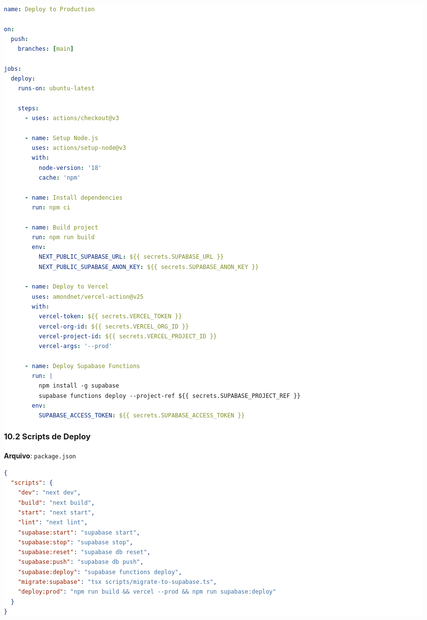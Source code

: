 ```yaml
name: Deploy to Production

on:
  push:
    branches: [main]

jobs:
  deploy:
    runs-on: ubuntu-latest
    
    steps:
      - uses: actions/checkout@v3
      
      - name: Setup Node.js
        uses: actions/setup-node@v3
        with:
          node-version: '18'
          cache: 'npm'
      
      - name: Install dependencies
        run: npm ci
      
      - name: Build project
        run: npm run build
        env:
          NEXT_PUBLIC_SUPABASE_URL: ${{ secrets.SUPABASE_URL }}
          NEXT_PUBLIC_SUPABASE_ANON_KEY: ${{ secrets.SUPABASE_ANON_KEY }}
      
      - name: Deploy to Vercel
        uses: amondnet/vercel-action@v25
        with:
          vercel-token: ${{ secrets.VERCEL_TOKEN }}
          vercel-org-id: ${{ secrets.VERCEL_ORG_ID }}
          vercel-project-id: ${{ secrets.VERCEL_PROJECT_ID }}
          vercel-args: '--prod'
      
      - name: Deploy Supabase Functions
        run: |
          npm install -g supabase
          supabase functions deploy --project-ref ${{ secrets.SUPABASE_PROJECT_REF }}
        env:
          SUPABASE_ACCESS_TOKEN: ${{ secrets.SUPABASE_ACCESS_TOKEN }}
```

### 10.2 Scripts de Deploy

**Arquivo**: `package.json`

```json
{
  "scripts": {
    "dev": "next dev",
    "build": "next build",
    "start": "next start",
    "lint": "next lint",
    "supabase:start": "supabase start",
    "supabase:stop": "supabase stop",
    "supabase:reset": "supabase db reset",
    "supabase:push": "supabase db push",
    "supabase:deploy": "supabase functions deploy",
    "migrate:supabase": "tsx scripts/migrate-to-supabase.ts",
    "deploy:prod": "npm run build && vercel --prod && npm run supabase:deploy"
  }
}
```